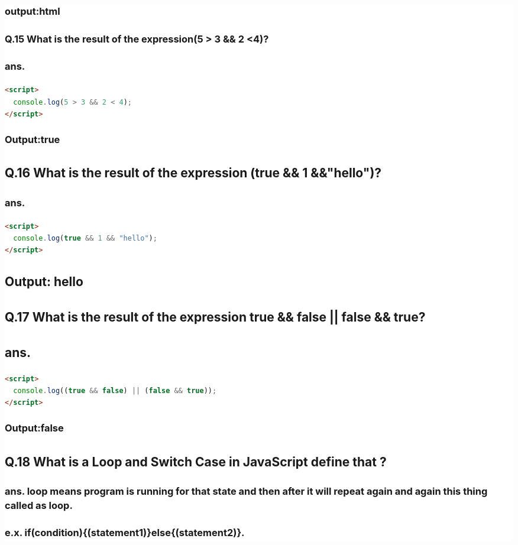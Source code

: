 ### output:html

### Q.15 What is the result of the expression(5 > 3 && 2 <4)?

### ans.

```html
<script>
  console.log(5 > 3 && 2 < 4);
</script>
```

### Output:true

## Q.16 What is the result of the expression (true && 1 &&"hello")?

### ans.

```html
<script>
  console.log(true && 1 && "hello");
</script>
```

## Output: hello

## Q.17 What is the result of the expression true && false || false && true?

## ans.

```html
<script>
  console.log((true && false) || (false && true));
</script>
```

### Output:false

## Q.18 What is a Loop and Switch Case in JavaScript define that ?

### ans. loop means program is running for that state and then after it will repeat again and again this thing called as loop.

### e.x. if(condition){(statement1)}else{(statement2)}.
